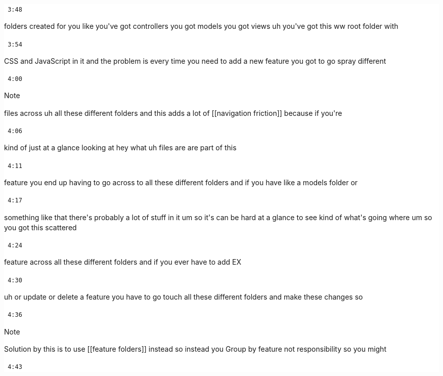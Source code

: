 ```timestamp
 3:48
```

folders created for you like you've got controllers you got models you got views uh you've got this ww root folder with

```timestamp
 3:54
```

CSS and JavaScript in it and the problem is every time you need to add a new feature you got to go spray different

```timestamp
 4:00
```

> [!NOTE]
> files across uh all these different folders and this adds a lot of [[navigation friction]] because if you're
> 
> ```timestamp
>  4:06
> ```
> 

kind of just at a glance looking at hey what uh files are are part of this

```timestamp
 4:11
```

feature you end up having to go across to all these different folders and if you have like a models folder or

```timestamp
 4:17
```

something like that there's probably a lot of stuff in it um so it's can be hard at a glance to see kind of what's going where um so you got this scattered

```timestamp
 4:24
```

feature across all these different folders and if you ever have to add EX

```timestamp
 4:30
```

uh or update or delete a feature you have to go touch all these different folders and make these changes so

```timestamp
 4:36
```

> [!NOTE]
> Solution by this is to use [[feature folders]] instead so instead you Group by feature not responsibility so you might
> 
> ```timestamp
>  4:43
> ```
> 
